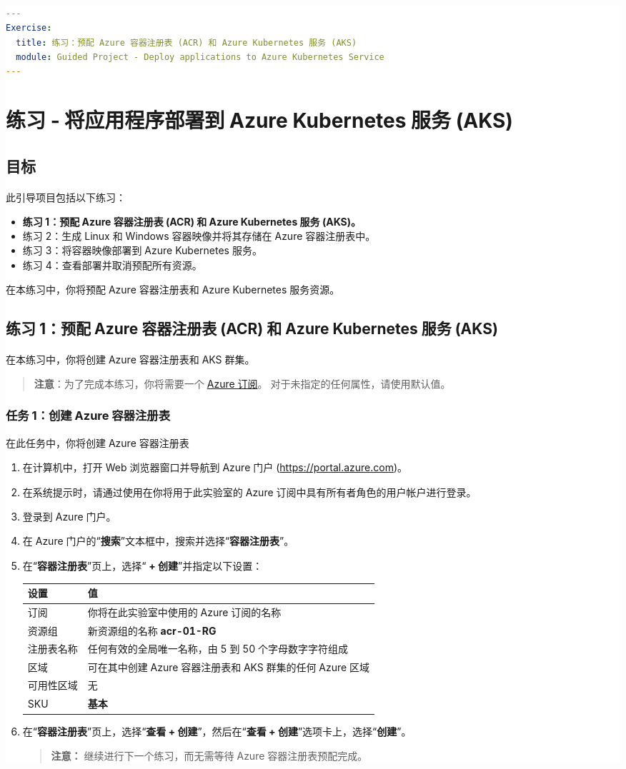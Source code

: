 ```yaml
---
Exercise:
  title: 练习：预配 Azure 容器注册表 (ACR) 和 Azure Kubernetes 服务 (AKS)
  module: Guided Project - Deploy applications to Azure Kubernetes Service
---
```


# 练习 - 将应用程序部署到 Azure Kubernetes 服务 (AKS)

## 目标

此引导项目包括以下练习：

+ **练习 1：预配 Azure 容器注册表 (ACR) 和 Azure Kubernetes 服务 (AKS)。**
+ 练习 2：生成 Linux 和 Windows 容器映像并将其存储在 Azure 容器注册表中。
+ 练习 3：将容器映像部署到 Azure Kubernetes 服务。
+ 练习 4：查看部署并取消预配所有资源。

在本练习中，你将预配 Azure 容器注册表和 Azure Kubernetes 服务资源。
## 练习 1：预配 Azure 容器注册表 (ACR) 和 Azure Kubernetes 服务 (AKS)
在本练习中，你将创建 Azure 容器注册表和 AKS 群集。

>**注意**：为了完成本练习，你将需要一个 [Azure 订阅](https://azure.microsoft.com/free/)。
> 对于未指定的任何属性，请使用默认值。

### 任务 1：创建 Azure 容器注册表
在此任务中，你将创建 Azure 容器注册表

1. 在计算机中，打开 Web 浏览器窗口并导航到 Azure 门户 (https://portal.azure.com)。
1. 在系统提示时，请通过使用在你将用于此实验室的 Azure 订阅中具有所有者角色的用户帐户进行登录。 
1. 登录到 Azure 门户。 
1. 在 Azure 门户的“**搜索**”文本框中，搜索并选择“**容器注册表**”。
1. 在“**容器注册表**”页上，选择“ **+ 创建**”并指定以下设置：

    |设置|值|
    |---|---|
    |订阅|你将在此实验室中使用的 Azure 订阅的名称|
    |资源组|新资源组的名称 **acr-01-RG**|
    |注册表名称|任何有效的全局唯一名称，由 5 到 50 个字母数字字符组成|
    |区域|可在其中创建 Azure 容器注册表和 AKS 群集的任何 Azure 区域|
    |可用性区域|无 |
    |SKU|**基本**|

1. 在“**容器注册表**”页上，选择“**查看 + 创建**”，然后在“**查看 + 创建**”选项卡上，选择“**创建**”。

   > **注意：** 继续进行下一个练习，而无需等待 Azure 容器注册表预配完成。

